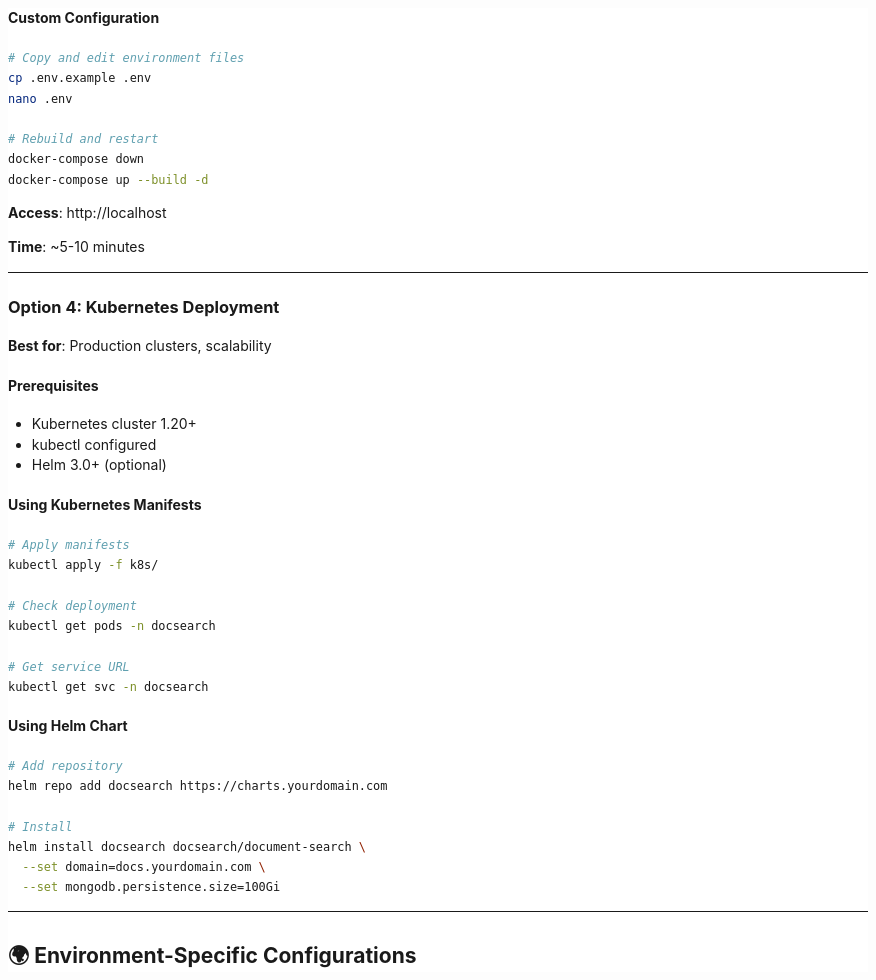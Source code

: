 #### Custom Configuration
```bash
# Copy and edit environment files
cp .env.example .env
nano .env

# Rebuild and restart
docker-compose down
docker-compose up --build -d
```

**Access**: http://localhost

**Time**: ~5-10 minutes

---

### Option 4: Kubernetes Deployment

**Best for**: Production clusters, scalability

#### Prerequisites
- Kubernetes cluster 1.20+
- kubectl configured
- Helm 3.0+ (optional)

#### Using Kubernetes Manifests
```bash
# Apply manifests
kubectl apply -f k8s/

# Check deployment
kubectl get pods -n docsearch

# Get service URL
kubectl get svc -n docsearch
```

#### Using Helm Chart
```bash
# Add repository
helm repo add docsearch https://charts.yourdomain.com

# Install
helm install docsearch docsearch/document-search \
  --set domain=docs.yourdomain.com \
  --set mongodb.persistence.size=100Gi
```

---

## 🌍 Environment-Specific Configurations
